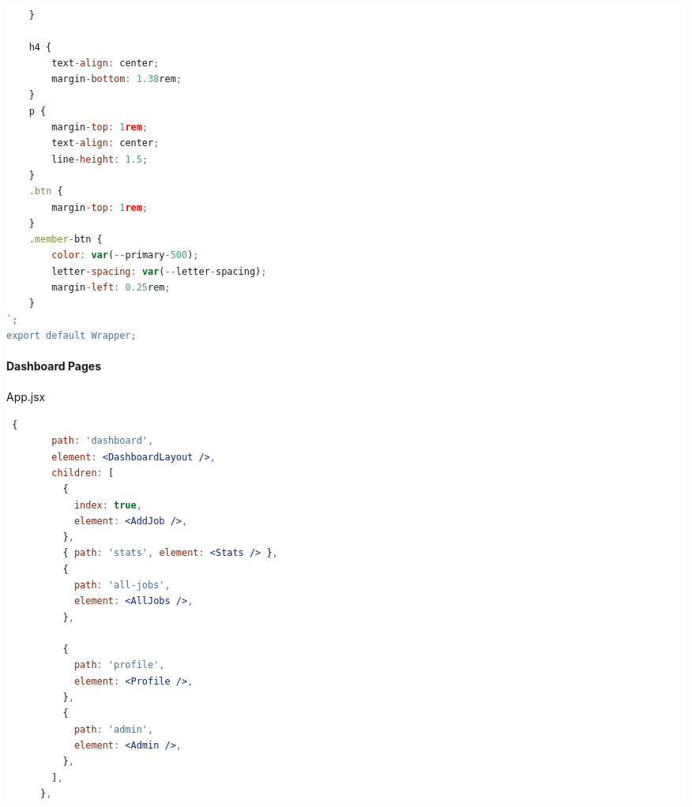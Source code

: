 ```js
	}

	h4 {
		text-align: center;
		margin-bottom: 1.38rem;
	}
	p {
		margin-top: 1rem;
		text-align: center;
		line-height: 1.5;
	}
	.btn {
		margin-top: 1rem;
	}
	.member-btn {
		color: var(--primary-500);
		letter-spacing: var(--letter-spacing);
		margin-left: 0.25rem;
	}
`;
export default Wrapper;
```

#### Dashboard Pages

App.jsx

```jsx
 {
        path: 'dashboard',
        element: <DashboardLayout />,
        children: [
          {
            index: true,
            element: <AddJob />,
          },
          { path: 'stats', element: <Stats /> },
          {
            path: 'all-jobs',
            element: <AllJobs />,
          },

          {
            path: 'profile',
            element: <Profile />,
          },
          {
            path: 'admin',
            element: <Admin />,
          },
        ],
      },
```
